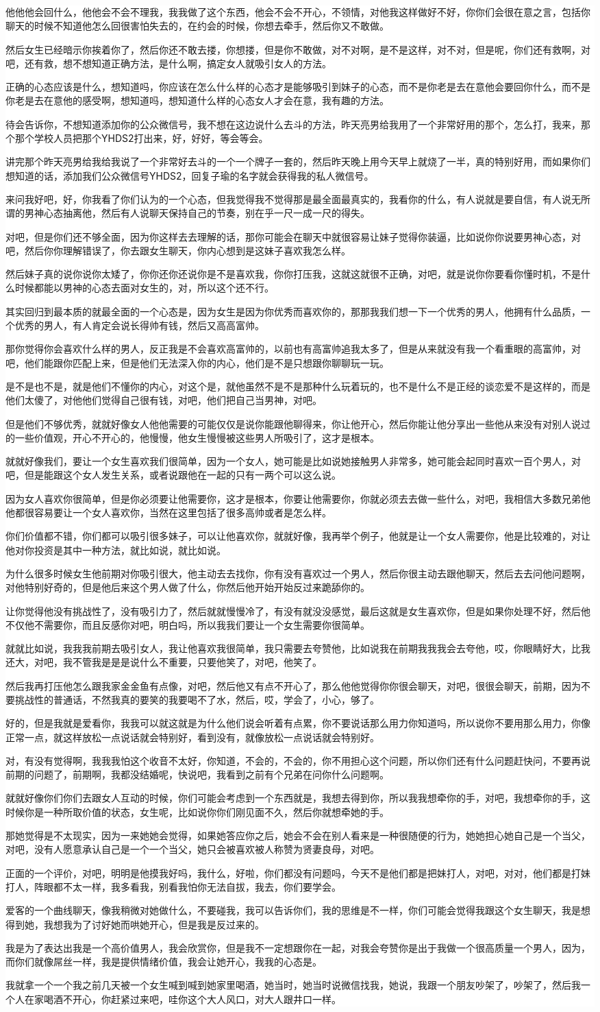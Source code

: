 他他他会回什么，他他会不会不理我，我我做了这个东西，他会不会不开心，不领情，对他我这样做好不好，你你们会很在意之言，包括你聊天的时候不知道他怎么回很害怕失去的，在约会的时候，你想去牵手，然后你又不敢做。

然后女生已经暗示你挨着你了，然后你还不敢去搂，你想搂，但是你不敢做，对不对啊，是不是这样，对不对，但是呢，你们还有救啊，对吧，还有救，想不想知道正确方法，是什么啊，搞定女人就吸引女人的方法。

正确的心态应该是什么，想知道吗，你应该在怎么什么样的心态才是能够吸引到妹子的心态，而不是你老是去在意他会要回你什么，而不是你老是去在意他的感受啊，想知道吗，想知道什么样的心态女人才会在意，我有趣的方法。

待会告诉你，不想知道添加你的公众微信号，我不想在这边说什么去斗的方法，昨天亮男给我用了一个非常好用的那个，怎么打，我来，那个那个学校人员把那个YHDS2打出来，好，好好，等会等会。

讲完那个昨天亮男给我给我说了一个非常好去斗的一个一个牌子一套的，然后昨天晚上用今天早上就烧了一半，真的特别好用，而如果你们想知道的话，添加我们公众微信号YHDS2，回复子瑜的名字就会获得我的私人微信号。

来问我好吧，好，你我看了你们认为的一个心态，但我觉得我不觉得那是最全面最真实的，我看你的什么，有人说就是要自信，有人说无所谓的男神心态抽离他，然后有人说聊天保持自己的节奏，别在乎一尺一成一尺的得失。

对吧，但是你们还不够全面，因为你这样去去理解的话，那你可能会在聊天中就很容易让妹子觉得你装逼，比如说你你说要男神心态，对吧，然后你你理解错误了，你去跟女生聊天，你内心想到是这妹子喜欢我怎么样。

然后妹子真的说你说你太矮了，你你还你还说你是不是喜欢我，你你打压我，这就这就很不正确，对吧，就是说你你要看你懂时机，不是什么时候都能以男神的心态去面对女生的，对，所以这个还不行。

其实回归到最本质的就最全面的一个心态是，因为女生是因为你优秀而喜欢你的，那那我我们想一下一个优秀的男人，他拥有什么品质，一个优秀的男人，有人肯定会说长得帅有钱，然后又高高富帅。

那你觉得你会喜欢什么样的男人，反正我是不会喜欢高富帅的，以前也有高富帅追我太多了，但是从来就没有我一个看重眼的高富帅，对吧，他们能跟你匹配上来，但是他们无法深入你的内心，他们是不是只想跟你聊聊玩一玩。

是不是也不是，就是他们不懂你的内心，对这个是，就他虽然不是不是那种什么玩着玩的，也不是什么不是正经的谈恋爱不是这样的，而是他们太傻了，对他他们觉得自己很有钱，对吧，他们把自己当男神，对吧。

但是他们不够优秀，就就好像女人他他需要的可能仅仅是说你能跟他聊得来，你让他开心，然后你能让他分享出一些他从来没有对别人说过的一些价值观，开心不开心的，他慢慢，他女生慢慢被这些男人所吸引了，这才是根本。

就就好像我们，要让一个女生喜欢我们很简单，因为一个女人，她可能是比如说她接触男人非常多，她可能会起同时喜欢一百个男人，对吧，但是能跟这个女人发生关系，或者说跟他在一起的只有一两个可以这么说。

因为女人喜欢你很简单，但是你必须要让他需要你，这才是根本，你要让他需要你，你就必须去去做一些什么，对吧，我相信大多数兄弟他他都很容易要让一个女人喜欢你，当然在这里包括了很多高帅或者是怎么样。

你们价值都不错，你们都可以吸引很多妹子，可以让他喜欢你，就就好像，我再举个例子，他就是让一个女人需要你，他是比较难的，对让他对你投资是其中一种方法，就比如说，就比如说。

为什么很多时候女生他前期对你吸引很大，他主动去去找你，你有没有喜欢过一个男人，然后你很主动去跟他聊天，然后去去问他问题啊，对他特别好奇的，但是他后来这个男人做了什么，你然后他开始开始反过来跪舔你的。

让你觉得他没有挑战性了，没有吸引力了，然后就就慢慢冷了，有没有就没没感觉，最后这就是女生喜欢你，但是如果你处理不好，然后他不仅他不需要你，而且反感你对吧，明白吗，所以我我们要让一个女生需要你很简单。

就就比如说，我我我前期去吸引女人，我让他喜欢我很简单，我只需要去夸赞他，比如说我在前期我我我会去夸他，哎，你眼睛好大，比我还大，对吧，我不管我是是是说什么不重要，只要他笑了，对吧，他笑了。

然后我再打压他怎么跟我家金金鱼有点像，对吧，然后他又有点不开心了，那么他他觉得你你很会聊天，对吧，很很会聊天，前期，因为不要挑战性的普通话，不然我真的要笑的我要喝不了水，然后，哎，学会了，小心，够了。

好的，但是我就是爱看你，我我可以就这就是为什么他们说会听着有点累，你不要说话那么用力你知道吗，所以说你不要用那么用力，你像正常一点，就这样放松一点说话就会特别好，看到没有，就像放松一点说话就会特别好。

对，有没有觉得啊，我我我怕这个收音不太好，你知道，不会的，不会的，你不用担心这个问题，所以你们还有什么问题赶快问，不要再说前期的问题了，前期啊，我都没结婚呢，快说吧，我看到之前有个兄弟在问你什么问题啊。

就就好像你们你们去跟女人互动的时候，你们可能会考虑到一个东西就是，我想去得到你，所以我我想牵你的手，对吧，我想牵你的手，这时候你是一种所取价值的状态，女生呢，比如说你你们刚见面不久，然后你就想牵她的手。

那她觉得是不太现实，因为一来她她会觉得，如果她答应你之后，她会不会在别人看来是一种很随便的行为，她她担心她自己是一个当父，对吧，没有人愿意承认自己是一个一个当父，她只会被喜欢被人称赞为贤妻良母，对吧。

正面的一个评价，对吧，明明是他摸我好吗，我什么，好啦，你们都没有问题吗，今天不是他们都是把妹打人，对吧，对对，他们都是打妹打人，阵眼都不太一样，我多看我，别看我怕你无法自拔，我去，你们要学会。

爱客的一个曲线聊天，像我稍微对她做什么，不要碰我，我可以告诉你们，我的思维是不一样，你们可能会觉得我跟这个女生聊天，我是想得到她，我想我为了讨好她而哄她开心，但是我是反过来的。

我是为了表达出我是一个高价值男人，我会欣赏你，但是我不一定想跟你在一起，对我会夸赞你是出于我做一个很高质量一个男人，因为，而你们就像屌丝一样，我是提供情绪价值，我会让她开心，我我的心态是。

我就拿一个一个我之前几天被一个女生喊到喊到她家里喝酒，她当时，她当时说微信找我，她说，我跟一个朋友吵架了，吵架了，然后我一个人在家喝酒不开心，你赶紧过来吧，哇你这个大人风口，对大人跟井口一样。
